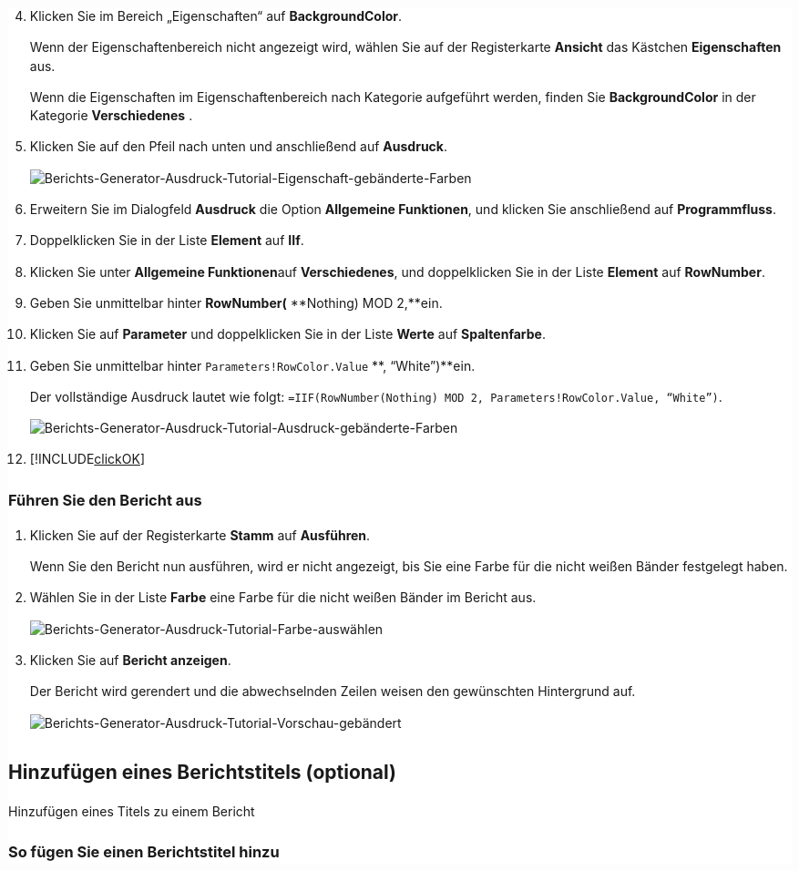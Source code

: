 4.  Klicken Sie im Bereich „Eigenschaften“ auf **BackgroundColor**. 

     Wenn der Eigenschaftenbereich nicht angezeigt wird, wählen Sie auf der Registerkarte **Ansicht** das Kästchen **Eigenschaften** aus.  
  
    Wenn die Eigenschaften im Eigenschaftenbereich nach Kategorie aufgeführt werden, finden Sie **BackgroundColor** in der Kategorie **Verschiedenes** .  
  
5.  Klicken Sie auf den Pfeil nach unten und anschließend auf **Ausdruck**.  

    ![Berichts-Generator-Ausdruck-Tutorial-Eigenschaft-gebänderte-Farben](../reporting-services/media/report-builder-expression-tutorial-banded-color-property.png)
  
6.  Erweitern Sie im Dialogfeld **Ausdruck** die Option **Allgemeine Funktionen**, und klicken Sie anschließend auf **Programmfluss**.  
  
7.  Doppelklicken Sie in der Liste **Element** auf **IIf**.  
  
8.  Klicken Sie unter **Allgemeine Funktionen**auf **Verschiedenes**, und doppelklicken Sie in der Liste **Element** auf **RowNumber**.  

9. Geben Sie unmittelbar hinter **RowNumber(**  **Nothing) MOD 2,**ein.
  
8. Klicken Sie auf **Parameter** und doppelklicken Sie in der Liste **Werte** auf **Spaltenfarbe**.  
  
22. Geben Sie unmittelbar hinter `Parameters!RowColor.Value` **, “White”)**ein.  
  
    Der vollständige Ausdruck lautet wie folgt: `=IIF(RowNumber(Nothing) MOD 2, Parameters!RowColor.Value, “White”)`.  
    
    ![Berichts-Generator-Ausdruck-Tutorial-Ausdruck-gebänderte-Farben](../reporting-services/media/report-builder-expression-tutorial-banded-color-expressn.png)
  
24. [!INCLUDE[clickOK](../includes/clickok-md.md)]  
  
### <a name="run-the-report"></a>Führen Sie den Bericht aus  
  
1.  Klicken Sie auf der Registerkarte **Stamm** auf **Ausführen**.  

    Wenn Sie den Bericht nun ausführen, wird er nicht angezeigt, bis Sie eine Farbe für die nicht weißen Bänder festgelegt haben.
  
3.  Wählen Sie in der Liste **Farbe** eine Farbe für die nicht weißen Bänder im Bericht aus.  
    
    ![Berichts-Generator-Ausdruck-Tutorial-Farbe-auswählen](../reporting-services/media/report-builder-expression-tutorial-select-color.png)
  
4.  Klicken Sie auf **Bericht anzeigen**.  
  
    Der Bericht wird gerendert und die abwechselnden Zeilen weisen den gewünschten Hintergrund auf. 
    
    ![Berichts-Generator-Ausdruck-Tutorial-Vorschau-gebändert](../reporting-services/media/report-builder-expression-tutorial-preview-banded.png) 
  
## <a name="Title"></a>Hinzufügen eines Berichtstitels (optional)  
Hinzufügen eines Titels zu einem Bericht  
  
### <a name="to-add-a-report-title"></a>So fügen Sie einen Berichtstitel hinzu  
  